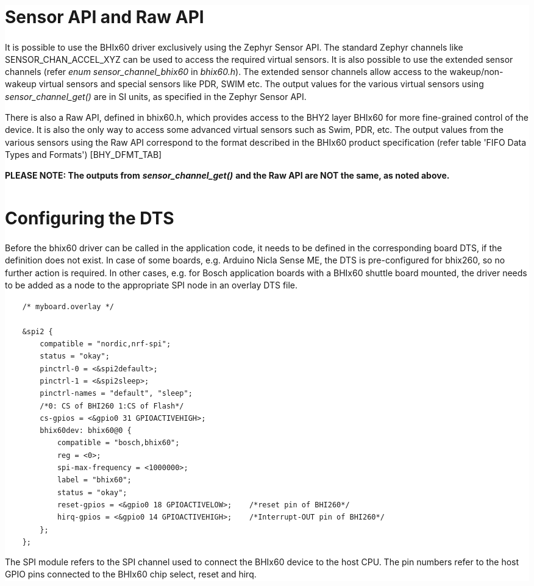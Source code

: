 # Sensor API and Raw API

It is possible to use the BHIx60 driver exclusively using the Zephyr Sensor API. The standard Zephyr channels like SENSOR\_CHAN\_ACCEL\_XYZ can be used to access the required virtual sensors. It is also possible to use the extended sensor channels (refer _enum sensor\_channel\_bhix60_ in _bhix60.h_). The extended sensor channels allow access to the wakeup/non-wakeup virtual sensors and special sensors like PDR, SWIM etc. The output values for the various virtual sensors using _sensor\_channel\_get()_ are in SI units, as specified in the Zephyr Sensor API.

There is also a Raw API, defined in bhix60.h, which provides access to the BHY2 layer BHIx60 for more fine-grained control of the device. It is also the only way to access some advanced virtual sensors such as Swim, PDR, etc. The output values from the various sensors using the Raw API correspond to the format described in the BHIx60 product specification (refer table 'FIFO Data Types and Formats') [BHY\_DFMT\_TAB]

**PLEASE NOTE: The outputs from** _**sensor\_channel\_get()**_ **and the Raw API are NOT the same, as noted above.**

# Configuring the DTS

Before the bhix60 driver can be called in the application code, it needs to be defined in the corresponding board DTS, if the definition does not exist. In case of some boards, e.g. Arduino Nicla Sense ME, the DTS is pre-configured for bhix260, so no further action is required. In other cases, e.g. for Bosch application boards with a BHIx60 shuttle board mounted, the driver needs to be added as a node to the appropriate SPI node in an overlay DTS file.

```
    /* myboard.overlay */
    
	&spi2 {
		compatible = "nordic,nrf-spi";
		status = "okay";
		pinctrl-0 = <&spi2default>;
		pinctrl-1 = <&spi2sleep>;
		pinctrl-names = "default", "sleep";
		/*0: CS of BHI260 1:CS of Flash*/
		cs-gpios = <&gpio0 31 GPIOACTIVEHIGH>;
		bhix60dev: bhix60@0 {
			compatible = "bosch,bhix60";
			reg = <0>;
			spi-max-frequency = <1000000>;
			label = "bhix60";
			status = "okay";
			reset-gpios = <&gpio0 18 GPIOACTIVELOW>;	/*reset pin of BHI260*/
			hirq-gpios = <&gpio0 14 GPIOACTIVEHIGH>;	/*Interrupt-OUT pin of BHI260*/
		};
	};
```

The SPI module refers to the SPI channel used to connect the BHIx60 device to the host CPU. The pin numbers refer to the host GPIO pins connected to the BHIx60 chip select, reset and hirq.
